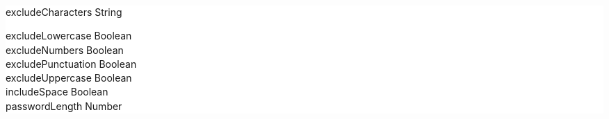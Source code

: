 <a data-swiftype-name="resource-property" data-swiftype-type="text" href="#excludecharacters_yaml" style="color: inherit; text-decoration: inherit;">exclude<wbr>Characters</a>
</span>
        <span class="property-indicator"></span>
        <span class="property-type">String</span>
    </dt>
    <dd></dd><dt class="property-"
            title="">
        <span id="excludelowercase_yaml">
<a data-swiftype-name="resource-property" data-swiftype-type="text" href="#excludelowercase_yaml" style="color: inherit; text-decoration: inherit;">exclude<wbr>Lowercase</a>
</span>
        <span class="property-indicator"></span>
        <span class="property-type">Boolean</span>
    </dt>
    <dd></dd><dt class="property-"
            title="">
        <span id="excludenumbers_yaml">
<a data-swiftype-name="resource-property" data-swiftype-type="text" href="#excludenumbers_yaml" style="color: inherit; text-decoration: inherit;">exclude<wbr>Numbers</a>
</span>
        <span class="property-indicator"></span>
        <span class="property-type">Boolean</span>
    </dt>
    <dd></dd><dt class="property-"
            title="">
        <span id="excludepunctuation_yaml">
<a data-swiftype-name="resource-property" data-swiftype-type="text" href="#excludepunctuation_yaml" style="color: inherit; text-decoration: inherit;">exclude<wbr>Punctuation</a>
</span>
        <span class="property-indicator"></span>
        <span class="property-type">Boolean</span>
    </dt>
    <dd></dd><dt class="property-"
            title="">
        <span id="excludeuppercase_yaml">
<a data-swiftype-name="resource-property" data-swiftype-type="text" href="#excludeuppercase_yaml" style="color: inherit; text-decoration: inherit;">exclude<wbr>Uppercase</a>
</span>
        <span class="property-indicator"></span>
        <span class="property-type">Boolean</span>
    </dt>
    <dd></dd><dt class="property-"
            title="">
        <span id="includespace_yaml">
<a data-swiftype-name="resource-property" data-swiftype-type="text" href="#includespace_yaml" style="color: inherit; text-decoration: inherit;">include<wbr>Space</a>
</span>
        <span class="property-indicator"></span>
        <span class="property-type">Boolean</span>
    </dt>
    <dd></dd><dt class="property-"
            title="">
        <span id="passwordlength_yaml">
<a data-swiftype-name="resource-property" data-swiftype-type="text" href="#passwordlength_yaml" style="color: inherit; text-decoration: inherit;">password<wbr>Length</a>
</span>
        <span class="property-indicator"></span>
        <span class="property-type">Number</span>
    </dt>
    <dd></dd><dt class="property-"
            title="">
        <span id="requireeachincludedtype_yaml">